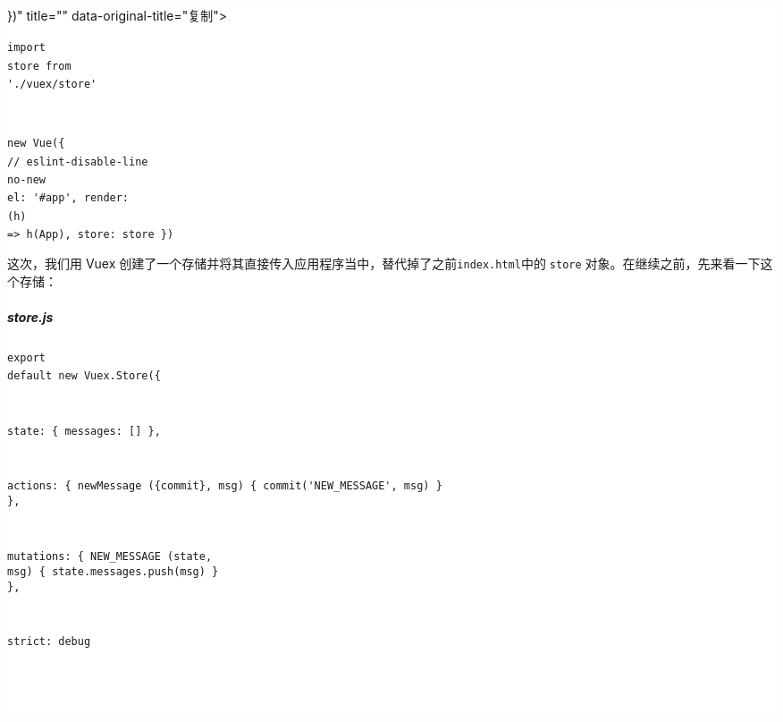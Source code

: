 })" title="" data-original-title="&#x590D;&#x5236;"></span> <span type="button" class="saveToNote code-tool" data-toggle="tooltip" data-placement="top" title="" data-original-title="&#x653E;&#x8FDB;&#x7B14;&#x8BB0;"></span></div></div><pre class="hljs coffeescript"><code><span class="hljs-keyword">import</span> store <span class="hljs-keyword">from</span> <span class="hljs-string">&apos;./vuex/store&apos;</span>

<span class="hljs-keyword">new</span> Vue({ <span class="hljs-regexp">//</span> eslint-disable-line <span class="hljs-literal">no</span>-<span class="hljs-keyword">new</span>
  el: <span class="hljs-string">&apos;#app&apos;</span>,
  render: <span class="hljs-function"><span class="hljs-params">(h)</span> =&gt;</span> h(App),
  store: store
})</code></pre><p>&#x8FD9;&#x6B21;&#xFF0C;&#x6211;&#x4EEC;&#x7528; Vuex &#x521B;&#x5EFA;&#x4E86;&#x4E00;&#x4E2A;&#x5B58;&#x50A8;&#x5E76;&#x5C06;&#x5176;&#x76F4;&#x63A5;&#x4F20;&#x5165;&#x5E94;&#x7528;&#x7A0B;&#x5E8F;&#x5F53;&#x4E2D;&#xFF0C;&#x66FF;&#x4EE3;&#x6389;&#x4E86;&#x4E4B;&#x524D;<code>index.html</code>&#x4E2D;&#x7684; <code>store</code> &#x5BF9;&#x8C61;&#x3002;&#x5728;&#x7EE7;&#x7EED;&#x4E4B;&#x524D;&#xFF0C;&#x5148;&#x6765;&#x770B;&#x4E00;&#x4E0B;&#x8FD9;&#x4E2A;&#x5B58;&#x50A8;&#xFF1A;</p><h5>store.js</h5><div class="widget-codetool" style="display:none"><div class="widget-codetool--inner"><span class="selectCode code-tool" data-toggle="tooltip" data-placement="top" title="" data-original-title="&#x5168;&#x9009;"></span> <span type="button" class="copyCode code-tool" data-toggle="tooltip" data-placement="top" data-clipboard-text="export default new Vuex.Store({

  state: {
    messages: []
  },

  actions: {
    newMessage ({commit}, msg) {
      commit(&apos;NEW_MESSAGE&apos;, msg)
    }
  },

  mutations: {
    NEW_MESSAGE (state, msg) {
      state.messages.push(msg)
    }
  },

  strict: debug

})" title="" data-original-title="&#x590D;&#x5236;"></span> <span type="button" class="saveToNote code-tool" data-toggle="tooltip" data-placement="top" title="" data-original-title="&#x653E;&#x8FDB;&#x7B14;&#x8BB0;"></span></div></div><pre class="hljs pf"><code>export <span class="hljs-keyword">default</span> new Vuex.Store({

  <span class="hljs-keyword">state</span>: {
    messages: []
  },

  actions: {
    newMessage ({commit}, msg) {
      commit(&apos;NEW_MESSAGE&apos;, msg)
    }
  },

  mutations: {
    NEW_MESSAGE (<span class="hljs-keyword">state</span>, msg) {
      <span class="hljs-keyword">state</span>.messages.push(msg)
    }
  },

  strict: <span class="hljs-keyword">debug</span>
